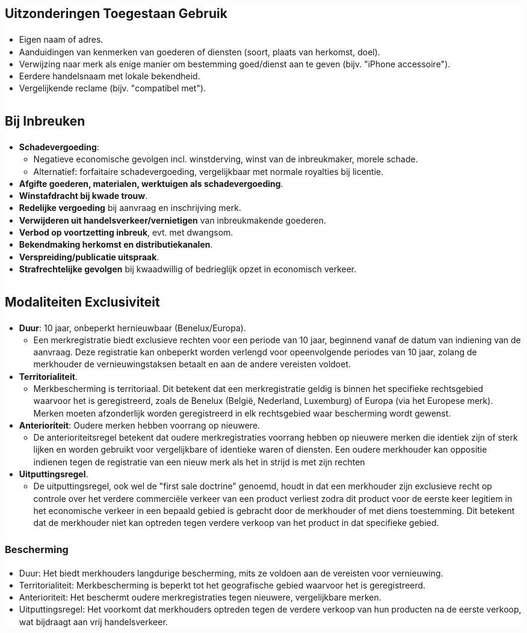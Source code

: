 ## Uitzonderingen Toegestaan Gebruik

- Eigen naam of adres.
- Aanduidingen van kenmerken van goederen of diensten (soort, plaats van herkomst, doel).
- Verwijzing naar merk als enige manier om bestemming goed/dienst aan te geven (bijv. "iPhone accessoire").
- Eerdere handelsnaam met lokale bekendheid.
- Vergelijkende reclame (bijv. "compatibel met").

## Bij Inbreuken

- **Schadevergoeding**:
  - Negatieve economische gevolgen incl. winstderving, winst van de inbreukmaker, morele schade.
  - Alternatief: forfaitaire schadevergoeding, vergelijkbaar met normale royalties bij licentie.
- **Afgifte goederen, materialen, werktuigen als schadevergoeding**.
- **Winstafdracht bij kwade trouw**.
- **Redelijke vergoeding** bij aanvraag en inschrijving merk.
- **Verwijderen uit handelsverkeer/vernietigen** van inbreukmakende goederen.
- **Verbod op voortzetting inbreuk**, evt. met dwangsom.
- **Bekendmaking herkomst en distributiekanalen**.
- **Verspreiding/publicatie uitspraak**.
- **Strafrechtelijke gevolgen** bij kwaadwillig of bedrieglijk opzet in economisch verkeer.

## Modaliteiten Exclusiviteit

- **Duur**: 10 jaar, onbeperkt hernieuwbaar (Benelux/Europa).
  - Een merkregistratie biedt exclusieve rechten voor een periode van 10 jaar, beginnend vanaf de datum van indiening van de aanvraag. Deze registratie kan onbeperkt worden verlengd voor opeenvolgende periodes van 10 jaar, zolang de merkhouder de vernieuwingstaksen betaalt en aan de andere vereisten voldoet.
- **Territorialiteit**.
  - Merkbescherming is territoriaal. Dit betekent dat een merkregistratie geldig is binnen het specifieke rechtsgebied waarvoor het is geregistreerd, zoals de Benelux (België, Nederland, Luxemburg) of Europa (via het Europese merk). Merken moeten afzonderlijk worden geregistreerd in elk rechtsgebied waar bescherming wordt gewenst.
- **Anterioriteit**: Oudere merken hebben voorrang op nieuwere.
  - De anterioriteitsregel betekent dat oudere merkregistraties voorrang hebben op nieuwere merken die identiek zijn of sterk lijken en worden gebruikt voor vergelijkbare of identieke waren of diensten. Een oudere merkhouder kan oppositie indienen tegen de registratie van een nieuw merk als het in strijd is met zijn rechten
- **Uitputtingsregel**.
  - De uitputtingsregel, ook wel de "first sale doctrine" genoemd, houdt in dat een merkhouder zijn exclusieve recht op controle over het verdere commerciële verkeer van een product verliest zodra dit product voor de eerste keer legitiem in het economische verkeer in een bepaald gebied is gebracht door de merkhouder of met diens toestemming. Dit betekent dat de merkhouder niet kan optreden tegen verdere verkoop van het product in dat specifieke gebied.

### Bescherming

- Duur: Het biedt merkhouders langdurige bescherming, mits ze voldoen aan de vereisten voor vernieuwing.
- Territorialiteit: Merkbescherming is beperkt tot het geografische gebied waarvoor het is geregistreerd.
- Anterioriteit: Het beschermt oudere merkregistraties tegen nieuwere, vergelijkbare merken.
- Uitputtingsregel: Het voorkomt dat merkhouders optreden tegen de verdere verkoop van hun producten na de eerste verkoop, wat bijdraagt aan vrij handelsverkeer.
